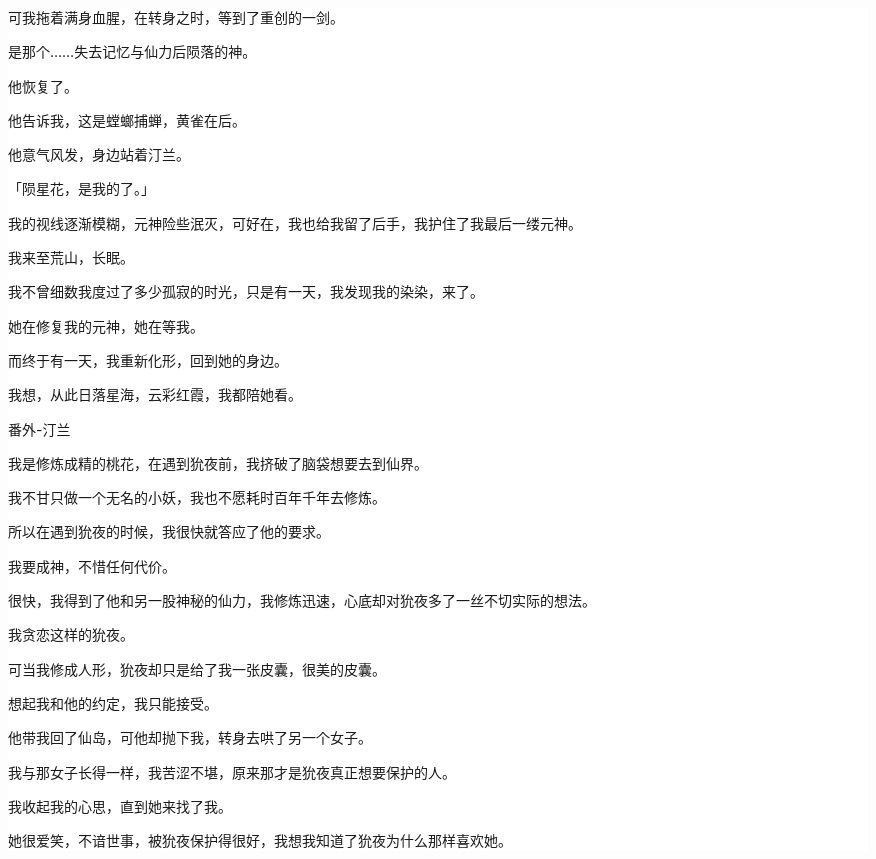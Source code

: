 可我拖着满身血腥，在转身之时，等到了重创的一剑。


是那个……失去记忆与仙力后陨落的神。


他恢复了。


他告诉我，这是螳螂捕蝉，黄雀在后。


他意气风发，身边站着汀兰。


「陨星花，是我的了。」


我的视线逐渐模糊，元神险些泯灭，可好在，我也给我留了后手，我护住了我最后一缕元神。


我来至荒山，长眠。


我不曾细数我度过了多少孤寂的时光，只是有一天，我发现我的染染，来了。


她在修复我的元神，她在等我。


而终于有一天，我重新化形，回到她的身边。


我想，从此日落星海，云彩红霞，我都陪她看。


番外-汀兰


我是修炼成精的桃花，在遇到狁夜前，我挤破了脑袋想要去到仙界。


我不甘只做一个无名的小妖，我也不愿耗时百年千年去修炼。


所以在遇到狁夜的时候，我很快就答应了他的要求。


我要成神，不惜任何代价。


很快，我得到了他和另一股神秘的仙力，我修炼迅速，心底却对狁夜多了一丝不切实际的想法。


我贪恋这样的狁夜。


可当我修成人形，狁夜却只是给了我一张皮囊，很美的皮囊。


想起我和他的约定，我只能接受。


他带我回了仙岛，可他却抛下我，转身去哄了另一个女子。


我与那女子长得一样，我苦涩不堪，原来那才是狁夜真正想要保护的人。


我收起我的心思，直到她来找了我。


她很爱笑，不谙世事，被狁夜保护得很好，我想我知道了狁夜为什么那样喜欢她。
